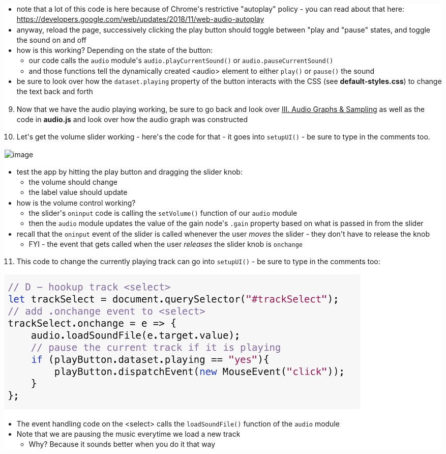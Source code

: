 - note that a lot of this code is here because of Chrome's restrictive "autoplay" policy - you can read about that here: https://developers.google.com/web/updates/2018/11/web-audio-autoplay
- anyway, reload the page, successively clicking the play button should toggle between "play and "pause" states, and toggle the sound on and off
- how is this working? Depending on the state of the button:
  - our code calls the `audio` module's `audio.playCurrentSound()` or  `audio.pauseCurrentSound()`
  - and those functions tell the dynamically created &lt;audio> element to either `play()` or `pause()` the sound
- be sure to look over how the `dataset.playing` property of the button interacts with the CSS (see **default-styles.css**) to change the text back and forth

9) Now that we have the audio playing working, be sure to go back and look over [III. Audio Graphs & Sampling](#audio-graphs-and-sampling) as well as the code in **audio.js** and look over how the audio graph was constructed

10) Let's get the volume slider working - here's the code for that - it goes into `setupUI()` - be sure to type in the comments too.

![image](_images/_av-images/AV-code-4.jpg)

- test the app by hitting the play button and dragging the slider knob:
  - the volume should change
  - the label value should update
- how is the volume control working?
  - the slider's `oninput` code is calling the `setVolume()` function of our `audio` module
  - then the `audio` module updates the value of the gain node's `.gain` property based on what is passed in from the slider
- recall that the `oninput` event of the slider is called whenever the user *moves* the slider - they don't have to release the knob
  - FYI - the event that gets called when the user *releases* the slider knob is `onchange`

11) This code to change the currently playing track can go into `setupUI()` - be sure to type in the comments too:

![image](_images/_av-images/AV-code-5-fix.jpg)

- The event handling code on the &lt;select> calls the `loadSoundFile()` function of the `audio` module
- Note that we are pausing the music everytime we load a new track
  - Why? Because it sounds better when you do it that way
